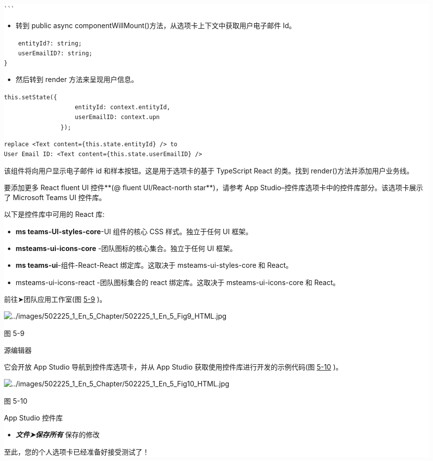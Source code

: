     ```

*   转到 public async componentWillMount()方法，从选项卡上下文中获取用户电子邮件 Id。

```
    entityId?: string;
    userEmailID?: string;
}

```

*   然后转到 render 方法来呈现用户信息。

```
this.setState({
                    entityId: context.entityId,
                    userEmailID: context.upn
                });

```

```
replace <Text content={this.state.entityId} /> to
User Email ID: <Text content={this.state.userEmailID} />

```

该组件将向用户显示电子邮件 id 和样本按钮。这是用于选项卡的基于 TypeScript React 的类。找到 render()方法并添加用户业务线。

要添加更多 React fluent UI 控件**(@ fluent UI/React-north star**)，请参考 App Studio–控件库选项卡中的控件库部分。该选项卡展示了 Microsoft Teams UI 控件库。

以下是控件库中可用的 React 库:

*   **ms teams-UI-styles-core**-UI 组件的核心 CSS 样式。独立于任何 UI 框架。

*   **msteams-ui-icons-core** -团队图标的核心集合。独立于任何 UI 框架。

*   **ms teams-ui**-组件-React-React 绑定库。这取决于 msteams-ui-styles-core 和 React。

*   msteams-ui-icons-react -团队图标集合的 react 绑定库。这取决于 msteams-ui-icons-core 和 React。

前往➤团队应用工作室(图 [5-9](#Fig9) )。

![../images/502225_1_En_5_Chapter/502225_1_En_5_Fig9_HTML.jpg](../images/502225_1_En_5_Chapter/502225_1_En_5_Fig9_HTML.jpg)

图 5-9

源编辑器

它会开放 App Studio 导航到控件库选项卡，并从 App Studio 获取使用控件库进行开发的示例代码(图 [5-10](#Fig10) )。

![../images/502225_1_En_5_Chapter/502225_1_En_5_Fig10_HTML.jpg](../images/502225_1_En_5_Chapter/502225_1_En_5_Fig10_HTML.jpg)

图 5-10

App Studio 控件库

*   ***文件➤保存所有*** 保存的修改

至此，您的个人选项卡已经准备好接受测试了！
